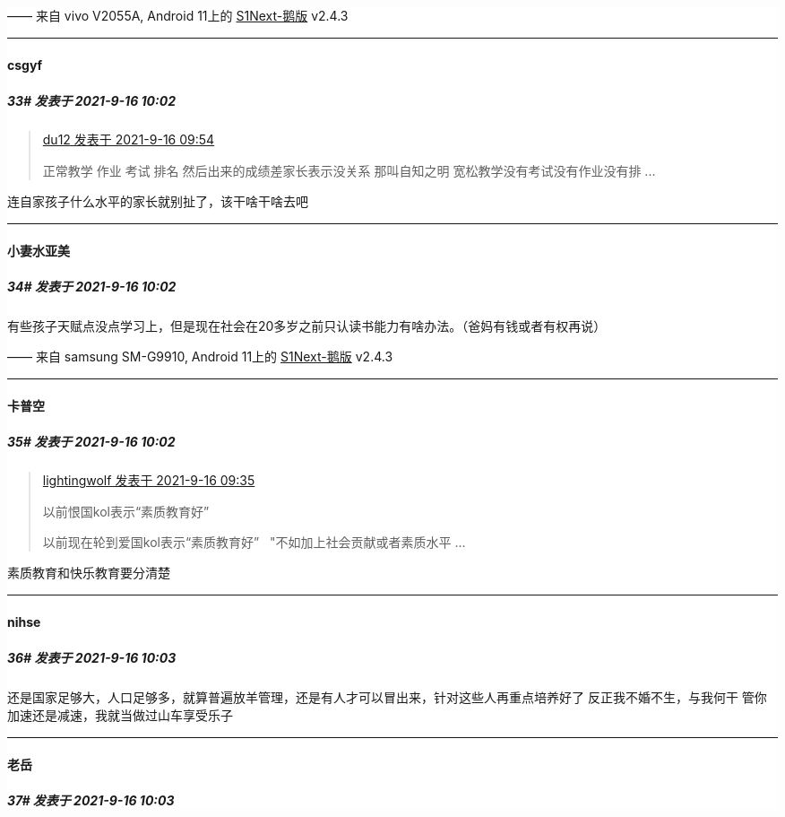 —— 来自 vivo V2055A, Android 11上的 [S1Next-鹅版](https://github.com/ykrank/S1-Next/releases) v2.4.3


*****

####  csgyf  
##### 33#       发表于 2021-9-16 10:02


<blockquote><a href="httphttps://bbs.saraba1st.com/2b/forum.php?mod=redirect&amp;goto=findpost&amp;pid=52769800&amp;ptid=2026730" target="_blank">du12 发表于 2021-9-16 09:54</a>

正常教学 作业 考试 排名 然后出来的成绩差家长表示没关系 那叫自知之明 宽松教学没有考试没有作业没有排 ...</blockquote>
连自家孩子什么水平的家长就别扯了，该干啥干啥去吧


*****

####  小妻水亚美  
##### 34#       发表于 2021-9-16 10:02


有些孩子天赋点没点学习上，但是现在社会在20多岁之前只认读书能力有啥办法。（爸妈有钱或者有权再说）

—— 来自 samsung SM-G9910, Android 11上的 [S1Next-鹅版](https://github.com/ykrank/S1-Next/releases) v2.4.3


*****

####  卡普空  
##### 35#       发表于 2021-9-16 10:02


<blockquote><a href="httphttps://bbs.saraba1st.com/2b/forum.php?mod=redirect&amp;goto=findpost&amp;pid=52769541&amp;ptid=2026730" target="_blank">lightingwolf 发表于 2021-9-16 09:35</a>

以前恨国kol表示“素质教育好”


以前现在轮到爱国kol表示“素质教育好”   "不如加上社会贡献或者素质水平 ...</blockquote>
素质教育和快乐教育要分清楚


*****

####  nihse  
##### 36#       发表于 2021-9-16 10:03


还是国家足够大，人口足够多，就算普遍放羊管理，还是有人才可以冒出来，针对这些人再重点培养好了
反正我不婚不生，与我何干
管你加速还是减速，我就当做过山车享受乐子


*****

####  老岳  
##### 37#       发表于 2021-9-16 10:03

